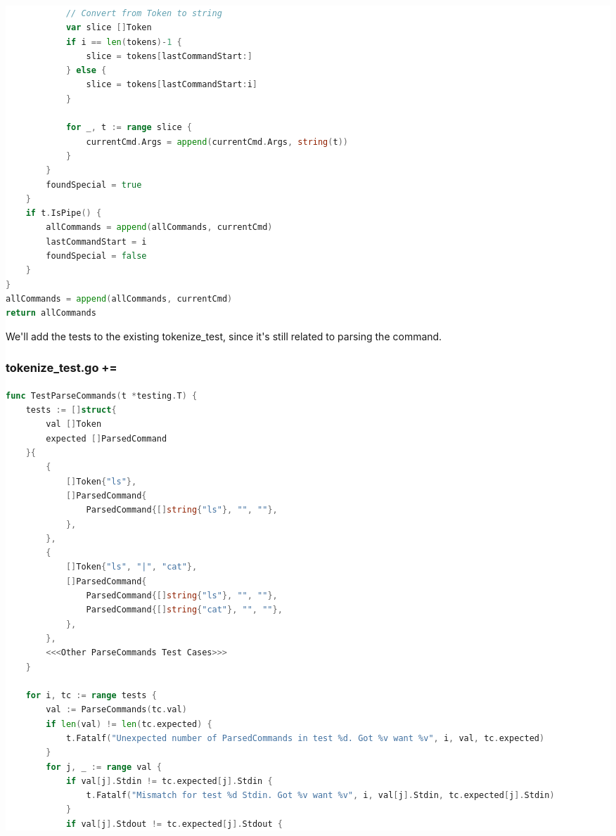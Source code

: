 ```go
			// Convert from Token to string
			var slice []Token
			if i == len(tokens)-1 {
				slice = tokens[lastCommandStart:]
			} else {
				slice = tokens[lastCommandStart:i]
			}

			for _, t := range slice {
				currentCmd.Args = append(currentCmd.Args, string(t))
			}
		}
		foundSpecial = true
	}
	if t.IsPipe() {
		allCommands = append(allCommands, currentCmd)
		lastCommandStart = i
		foundSpecial = false
	}
}
allCommands = append(allCommands, currentCmd)
return allCommands
```

We'll add the tests to the existing tokenize_test, since it's still related
to parsing the command.

### tokenize_test.go +=
```go
func TestParseCommands(t *testing.T) {
	tests := []struct{
		val []Token
		expected []ParsedCommand
	}{
		{
			[]Token{"ls"},
			[]ParsedCommand{
				ParsedCommand{[]string{"ls"}, "", ""},
			},
		},
		{
			[]Token{"ls", "|", "cat"}, 
			[]ParsedCommand{
				ParsedCommand{[]string{"ls"}, "", ""},
				ParsedCommand{[]string{"cat"}, "", ""},
			},
		},
		<<<Other ParseCommands Test Cases>>>
	}

	for i, tc := range tests {
		val := ParseCommands(tc.val)
		if len(val) != len(tc.expected) {
			t.Fatalf("Unexpected number of ParsedCommands in test %d. Got %v want %v", i, val, tc.expected)
		}
		for j, _ := range val {
			if val[j].Stdin != tc.expected[j].Stdin {
				t.Fatalf("Mismatch for test %d Stdin. Got %v want %v", i, val[j].Stdin, tc.expected[j].Stdin)
			}
			if val[j].Stdout != tc.expected[j].Stdout {
```